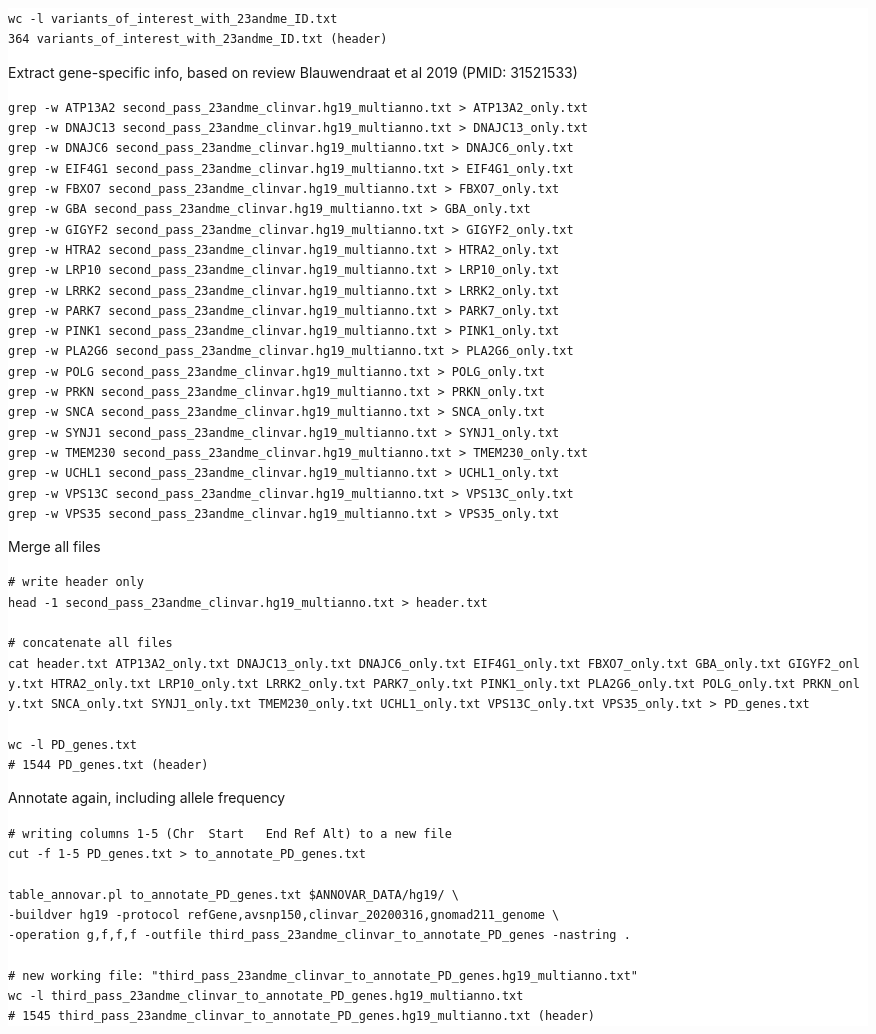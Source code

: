 ```
wc -l variants_of_interest_with_23andme_ID.txt
364 variants_of_interest_with_23andme_ID.txt (header)
```

Extract gene-specific info, based on review Blauwendraat et al 2019 (PMID: 31521533)
```
grep -w ATP13A2 second_pass_23andme_clinvar.hg19_multianno.txt > ATP13A2_only.txt
grep -w DNAJC13 second_pass_23andme_clinvar.hg19_multianno.txt > DNAJC13_only.txt
grep -w DNAJC6 second_pass_23andme_clinvar.hg19_multianno.txt > DNAJC6_only.txt
grep -w EIF4G1 second_pass_23andme_clinvar.hg19_multianno.txt > EIF4G1_only.txt
grep -w FBXO7 second_pass_23andme_clinvar.hg19_multianno.txt > FBXO7_only.txt
grep -w GBA second_pass_23andme_clinvar.hg19_multianno.txt > GBA_only.txt
grep -w GIGYF2 second_pass_23andme_clinvar.hg19_multianno.txt > GIGYF2_only.txt
grep -w HTRA2 second_pass_23andme_clinvar.hg19_multianno.txt > HTRA2_only.txt
grep -w LRP10 second_pass_23andme_clinvar.hg19_multianno.txt > LRP10_only.txt
grep -w LRRK2 second_pass_23andme_clinvar.hg19_multianno.txt > LRRK2_only.txt
grep -w PARK7 second_pass_23andme_clinvar.hg19_multianno.txt > PARK7_only.txt
grep -w PINK1 second_pass_23andme_clinvar.hg19_multianno.txt > PINK1_only.txt
grep -w PLA2G6 second_pass_23andme_clinvar.hg19_multianno.txt > PLA2G6_only.txt
grep -w POLG second_pass_23andme_clinvar.hg19_multianno.txt > POLG_only.txt
grep -w PRKN second_pass_23andme_clinvar.hg19_multianno.txt > PRKN_only.txt
grep -w SNCA second_pass_23andme_clinvar.hg19_multianno.txt > SNCA_only.txt
grep -w SYNJ1 second_pass_23andme_clinvar.hg19_multianno.txt > SYNJ1_only.txt
grep -w TMEM230 second_pass_23andme_clinvar.hg19_multianno.txt > TMEM230_only.txt
grep -w UCHL1 second_pass_23andme_clinvar.hg19_multianno.txt > UCHL1_only.txt
grep -w VPS13C second_pass_23andme_clinvar.hg19_multianno.txt > VPS13C_only.txt
grep -w VPS35 second_pass_23andme_clinvar.hg19_multianno.txt > VPS35_only.txt
```

Merge all files
```
# write header only
head -1 second_pass_23andme_clinvar.hg19_multianno.txt > header.txt

# concatenate all files
cat header.txt ATP13A2_only.txt DNAJC13_only.txt DNAJC6_only.txt EIF4G1_only.txt FBXO7_only.txt GBA_only.txt GIGYF2_only.txt HTRA2_only.txt LRP10_only.txt LRRK2_only.txt PARK7_only.txt PINK1_only.txt PLA2G6_only.txt POLG_only.txt PRKN_only.txt SNCA_only.txt SYNJ1_only.txt TMEM230_only.txt UCHL1_only.txt VPS13C_only.txt VPS35_only.txt > PD_genes.txt

wc -l PD_genes.txt
# 1544 PD_genes.txt (header)
```

Annotate again, including allele frequency 
```
# writing columns 1-5 (Chr	Start	End	Ref	Alt) to a new file
cut -f 1-5 PD_genes.txt > to_annotate_PD_genes.txt

table_annovar.pl to_annotate_PD_genes.txt $ANNOVAR_DATA/hg19/ \
-buildver hg19 -protocol refGene,avsnp150,clinvar_20200316,gnomad211_genome \
-operation g,f,f,f -outfile third_pass_23andme_clinvar_to_annotate_PD_genes -nastring .

# new working file: "third_pass_23andme_clinvar_to_annotate_PD_genes.hg19_multianno.txt"
wc -l third_pass_23andme_clinvar_to_annotate_PD_genes.hg19_multianno.txt 
# 1545 third_pass_23andme_clinvar_to_annotate_PD_genes.hg19_multianno.txt (header)
```
